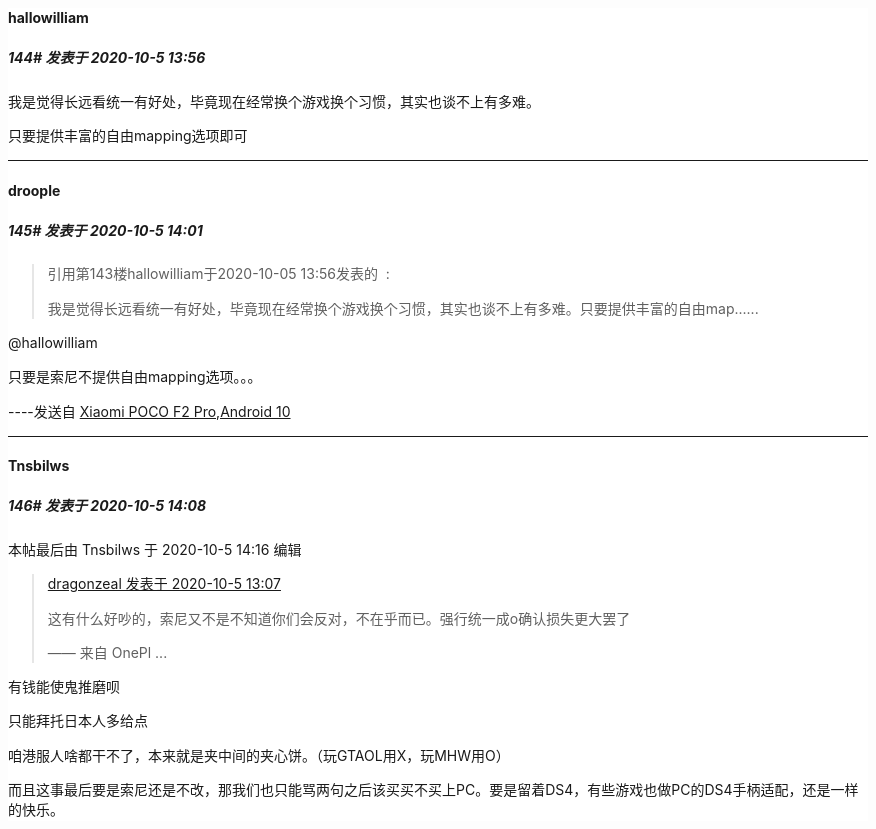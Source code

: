 ####  hallowilliam  
##### 144#       发表于 2020-10-5 13:56




我是觉得长远看统一有好处，毕竟现在经常换个游戏换个习惯，其实也谈不上有多难。


只要提供丰富的自由mapping选项即可







*****

####  droople  
##### 145#       发表于 2020-10-5 14:01



<blockquote>引用第143楼hallowilliam于2020-10-05 13:56发表的  :

我是觉得长远看统一有好处，毕竟现在经常换个游戏换个习惯，其实也谈不上有多难。只要提供丰富的自由map......</blockquote>
@hallowilliam

只要是索尼不提供自由mapping选项。。。


----发送自 [Xiaomi POCO F2 Pro,Android 10](http://stage1.5j4m.com/?1.36)







*****

####  Tnsbilws  
##### 146#       发表于 2020-10-5 14:08



 本帖最后由 Tnsbilws 于 2020-10-5 14:16 编辑 
<blockquote><a href="httphttps://bbs.saraba1st.com/2b/forum.php?mod=redirect&amp;goto=findpost&amp;pid=48956737&amp;ptid=1963327" target="_blank">dragonzeal 发表于 2020-10-5 13:07</a>

这有什么好吵的，索尼又不是不知道你们会反对，不在乎而已。强行统一成o确认损失更大罢了


—— 来自 OnePl ...</blockquote>
有钱能使鬼推磨呗


只能拜托日本人多给点

咱港服人啥都干不了，本来就是夹中间的夹心饼。（玩GTAOL用X，玩MHW用O）


而且这事最后要是索尼还是不改，那我们也只能骂两句之后该买买不买上PC。要是留着DS4，有些游戏也做PC的DS4手柄适配，还是一样的快乐。




